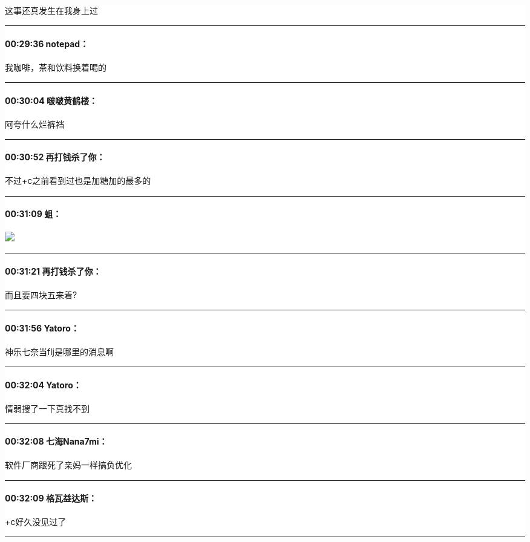 这事还真发生在我身上过

*****

#### 00:29:36  notepad：

我咖啡，茶和饮料换着喝的

*****

#### 00:30:04  啵啵黄鹤楼：

阿夸什么烂裤裆

*****

#### 00:30:52  再打钱杀了你：

不过+c之前看到过也是加糖加的最多的

*****

#### 00:31:09  蛆：

![](http://gchat.qpic.cn/gchatpic_new/794594593/590331701-2453284536-EB4E8D167A65BD982FCBBC6CA7A3250F/0?term=2")

*****

#### 00:31:21  再打钱杀了你：

而且要四块五来着?

*****

#### 00:31:56  Yatoro：

神乐七奈当flj是哪里的消息啊

*****

#### 00:32:04  Yatoro：

情弱搜了一下真找不到

*****

#### 00:32:08  七海Nana7mi：

软件厂商跟死了亲妈一样搞负优化

*****

#### 00:32:09  格瓦益达斯：

+c好久没见过了

*****
